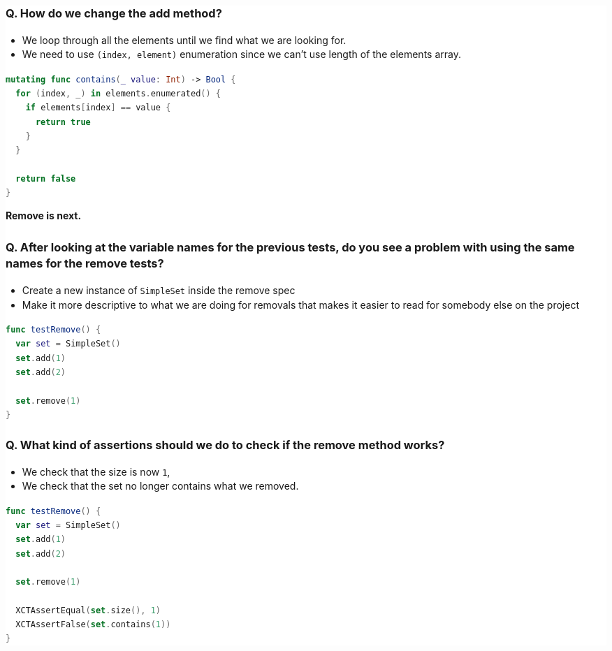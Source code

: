 ### Q. How do we change the add method?

* We loop through all the elements until we find what we are looking for.  
* We need to use `(index, element)` enumeration since we can’t use length of the elements array.

```swift
mutating func contains(_ value: Int) -> Bool {
  for (index, _) in elements.enumerated() {
    if elements[index] == value {
      return true
    }
  }

  return false
}
```

__Remove is next.__

### Q. After looking at the variable names for the previous tests, do you see a problem with using the same names for the remove tests?

* Create a new instance of `SimpleSet` inside the remove spec
* Make it more descriptive to what we are doing for removals that makes it easier to read for somebody else on the project

```swift
func testRemove() {
  var set = SimpleSet()
  set.add(1)
  set.add(2)

  set.remove(1)
}
```

### Q. What kind of assertions should we do to check if the remove method works?

* We check that the size is now `1`,
* We check that the set no longer contains what we removed.

```swift
func testRemove() {
  var set = SimpleSet()
  set.add(1)
  set.add(2)

  set.remove(1)

  XCTAssertEqual(set.size(), 1)
  XCTAssertFalse(set.contains(1))
}
```
